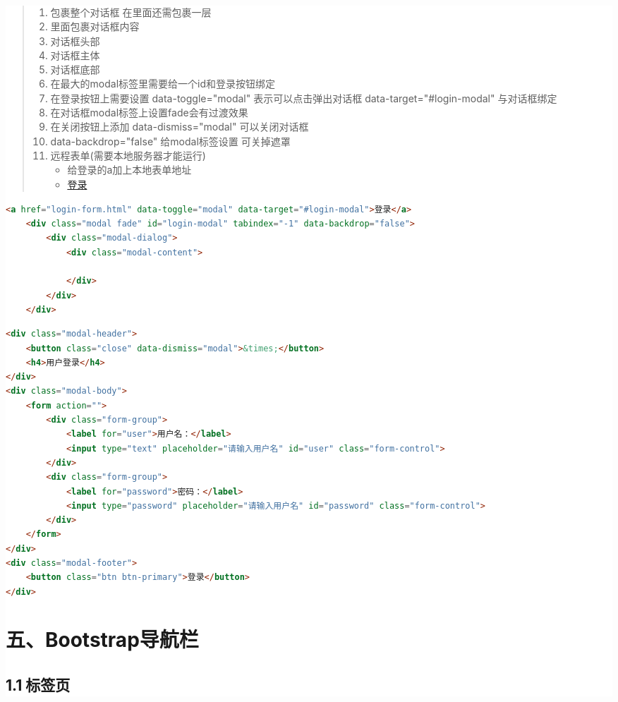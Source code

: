 > 1. <div class="modal"></div>    包裹整个对话框 在里面还需包裹一层<div class="modal-dialog"></div>
> 2. <div class="modal-content"></div>    里面包裹对话框内容
> 3. <div class="modal-header"></div>  对话框头部
> 4. <div class="modal-body"></div>   对话框主体
> 5. <div class="modal-footer"></div> 对话框底部
> 6. 在最大的modal标签里需要给一个id和登录按钮绑定
> 7. 在登录按钮上需要设置   data-toggle="modal" 表示可以点击弹出对话框 data-target="#login-modal" 与对话框绑定
> 8. 在对话框modal标签上设置fade会有过渡效果
> 9. 在关闭按钮上添加    data-dismiss="modal" 可以关闭对话框
> 10. data-backdrop="false"    给modal标签设置 可关掉遮罩
> 11. 远程表单(需要本地服务器才能运行)
>     - 给登录的a加上本地表单地址 <li><a href="login-form.html" data-toggle="modal" data-target="#login-modal">登录</a></li>

```html
<a href="login-form.html" data-toggle="modal" data-target="#login-modal">登录</a>
    <div class="modal fade" id="login-modal" tabindex="-1" data-backdrop="false">
        <div class="modal-dialog">
            <div class="modal-content">

            </div>
        </div>
    </div>
```

```html
<div class="modal-header">
    <button class="close" data-dismiss="modal">&times;</button>
    <h4>用户登录</h4>
</div>
<div class="modal-body">
    <form action="">
        <div class="form-group">
            <label for="user">用户名：</label>
            <input type="text" placeholder="请输入用户名" id="user" class="form-control">
        </div>
        <div class="form-group">
            <label for="password">密码：</label>
            <input type="password" placeholder="请输入用户名" id="password" class="form-control">
        </div>
    </form>
</div>
<div class="modal-footer">
    <button class="btn btn-primary">登录</button>
</div>
```

# 五、Bootstrap导航栏

## 1.1 标签页
